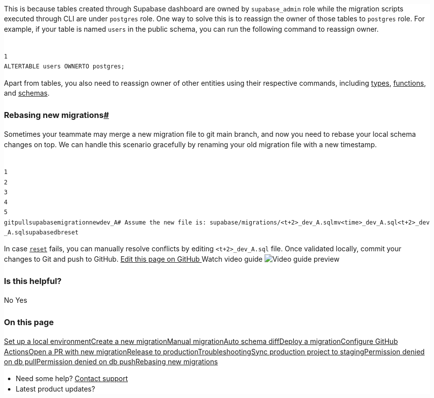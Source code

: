 This is because tables created through Supabase dashboard are owned by `supabase_admin` role while the migration scripts executed through CLI are under `postgres` role.
One way to solve this is to reassign the owner of those tables to `postgres` role. For example, if your table is named `users` in the public schema, you can run the following command to reassign owner.
```

1
ALTERTABLE users OWNERTO postgres;

```

Apart from tables, you also need to reassign owner of other entities using their respective commands, including [types](https://www.postgresql.org/docs/current/sql-altertype.html), [functions](https://www.postgresql.org/docs/current/sql-alterroutine.html), and [schemas](https://www.postgresql.org/docs/current/sql-alterschema.html).
### Rebasing new migrations[#](https://supabase.com/docs/guides/deployment/managing-environments#rebasing-new-migrations)
Sometimes your teammate may merge a new migration file to git main branch, and now you need to rebase your local schema changes on top.
We can handle this scenario gracefully by renaming your old migration file with a new timestamp.
```

1
2
3
4
5
gitpullsupabasemigrationnewdev_A# Assume the new file is: supabase/migrations/<t+2>_dev_A.sqlmv<time>_dev_A.sql<t+2>_dev_A.sqlsupabasedbreset

```

In case [`reset`](https://supabase.com/docs/reference/cli/usage#supabase-db-reset) fails, you can manually resolve conflicts by editing `<t+2>_dev_A.sql` file.
Once validated locally, commit your changes to Git and push to GitHub.
[Edit this page on GitHub ](https://github.com/supabase/supabase/blob/master/apps/docs/content/guides/deployment/managing-environments.mdx)
Watch video guide
![Video guide preview](https://supabase.com/docs/_next/image?url=https%3A%2F%2Fimg.youtube.com%2Fvi%2FrOLyOsBR1Uc%2F0.jpg&w=3840&q=75)
### Is this helpful?
No Yes
### On this page
[Set up a local environment](https://supabase.com/docs/guides/deployment/managing-environments#set-up-a-local-environment)[Create a new migration](https://supabase.com/docs/guides/deployment/managing-environments#create-a-new-migration)[Manual migration](https://supabase.com/docs/guides/deployment/managing-environments#manual-migration)[Auto schema diff](https://supabase.com/docs/guides/deployment/managing-environments#auto-schema-diff)[Deploy a migration](https://supabase.com/docs/guides/deployment/managing-environments#deploy-a-migration)[Configure GitHub Actions](https://supabase.com/docs/guides/deployment/managing-environments#configure-github-actions)[Open a PR with new migration](https://supabase.com/docs/guides/deployment/managing-environments#open-a-pr-with-new-migration)[Release to production](https://supabase.com/docs/guides/deployment/managing-environments#release-to-production)[Troubleshooting](https://supabase.com/docs/guides/deployment/managing-environments#troubleshooting)[Sync production project to staging](https://supabase.com/docs/guides/deployment/managing-environments#sync-production-project-to-staging)[Permission denied on db pull](https://supabase.com/docs/guides/deployment/managing-environments#permission-denied-on-db-pull)[Permission denied on db push](https://supabase.com/docs/guides/deployment/managing-environments#permission-denied-on-db-push)[Rebasing new migrations](https://supabase.com/docs/guides/deployment/managing-environments#rebasing-new-migrations)
  * Need some help?
[Contact support](https://supabase.com/support)
  * Latest product updates?